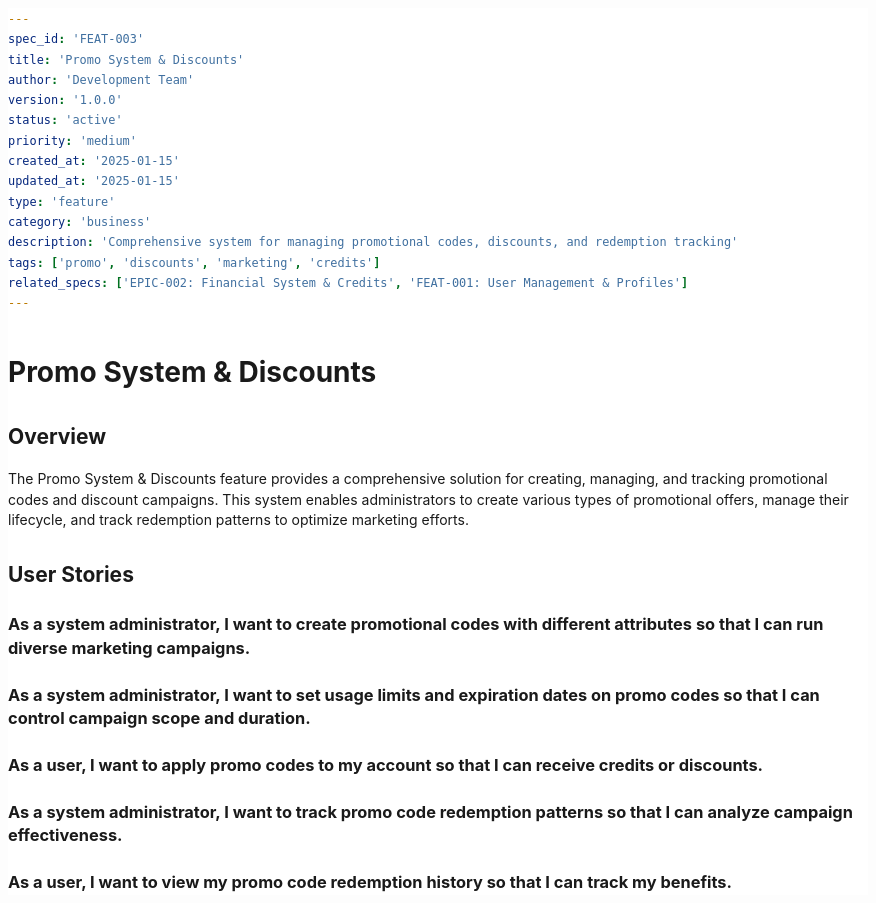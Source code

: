 ```yaml
---
spec_id: 'FEAT-003'
title: 'Promo System & Discounts'
author: 'Development Team'
version: '1.0.0'
status: 'active'
priority: 'medium'
created_at: '2025-01-15'
updated_at: '2025-01-15'
type: 'feature'
category: 'business'
description: 'Comprehensive system for managing promotional codes, discounts, and redemption tracking'
tags: ['promo', 'discounts', 'marketing', 'credits']
related_specs: ['EPIC-002: Financial System & Credits', 'FEAT-001: User Management & Profiles']
---
```


# Promo System & Discounts

## Overview

The Promo System & Discounts feature provides a comprehensive solution for creating, managing, and tracking promotional codes and discount campaigns. This system enables administrators to create various types of promotional offers, manage their lifecycle, and track redemption patterns to optimize marketing efforts.

## User Stories

### As a system administrator, I want to create promotional codes with different attributes so that I can run diverse marketing campaigns.

### As a system administrator, I want to set usage limits and expiration dates on promo codes so that I can control campaign scope and duration.

### As a user, I want to apply promo codes to my account so that I can receive credits or discounts.

### As a system administrator, I want to track promo code redemption patterns so that I can analyze campaign effectiveness.

### As a user, I want to view my promo code redemption history so that I can track my benefits.
